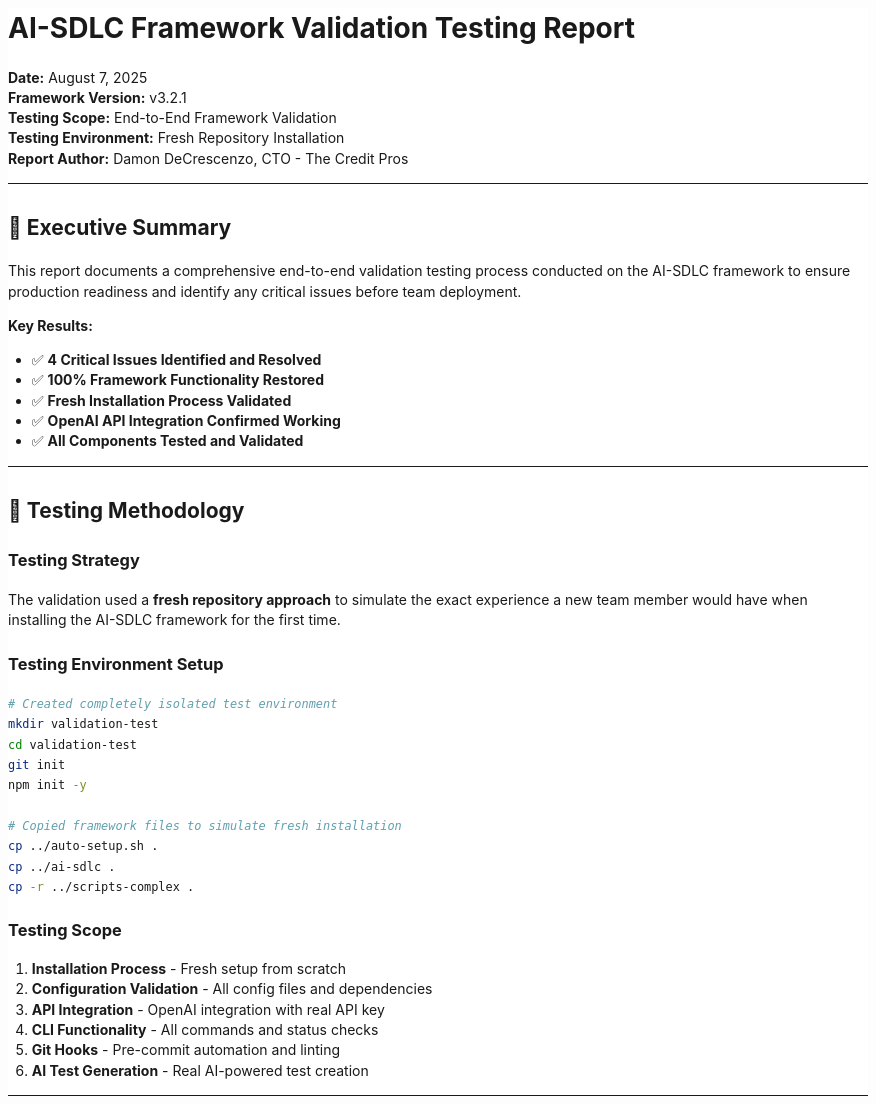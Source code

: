 # AI-SDLC Framework Validation Testing Report

**Date:** August 7, 2025  
**Framework Version:** v3.2.1  
**Testing Scope:** End-to-End Framework Validation  
**Testing Environment:** Fresh Repository Installation  
**Report Author:** Damon DeCrescenzo, CTO - The Credit Pros

---

## 🎯 Executive Summary

This report documents a comprehensive end-to-end validation testing process conducted on the AI-SDLC framework to ensure production readiness and identify any critical issues before team deployment.

**Key Results:**
- ✅ **4 Critical Issues Identified and Resolved**
- ✅ **100% Framework Functionality Restored**
- ✅ **Fresh Installation Process Validated**
- ✅ **OpenAI API Integration Confirmed Working**
- ✅ **All Components Tested and Validated**

---

## 🧪 Testing Methodology

### Testing Strategy
The validation used a **fresh repository approach** to simulate the exact experience a new team member would have when installing the AI-SDLC framework for the first time.

### Testing Environment Setup
```bash
# Created completely isolated test environment
mkdir validation-test
cd validation-test
git init
npm init -y

# Copied framework files to simulate fresh installation
cp ../auto-setup.sh .
cp ../ai-sdlc .
cp -r ../scripts-complex .
```

### Testing Scope
1. **Installation Process** - Fresh setup from scratch
2. **Configuration Validation** - All config files and dependencies
3. **API Integration** - OpenAI integration with real API key
4. **CLI Functionality** - All commands and status checks
5. **Git Hooks** - Pre-commit automation and linting
6. **AI Test Generation** - Real AI-powered test creation

---